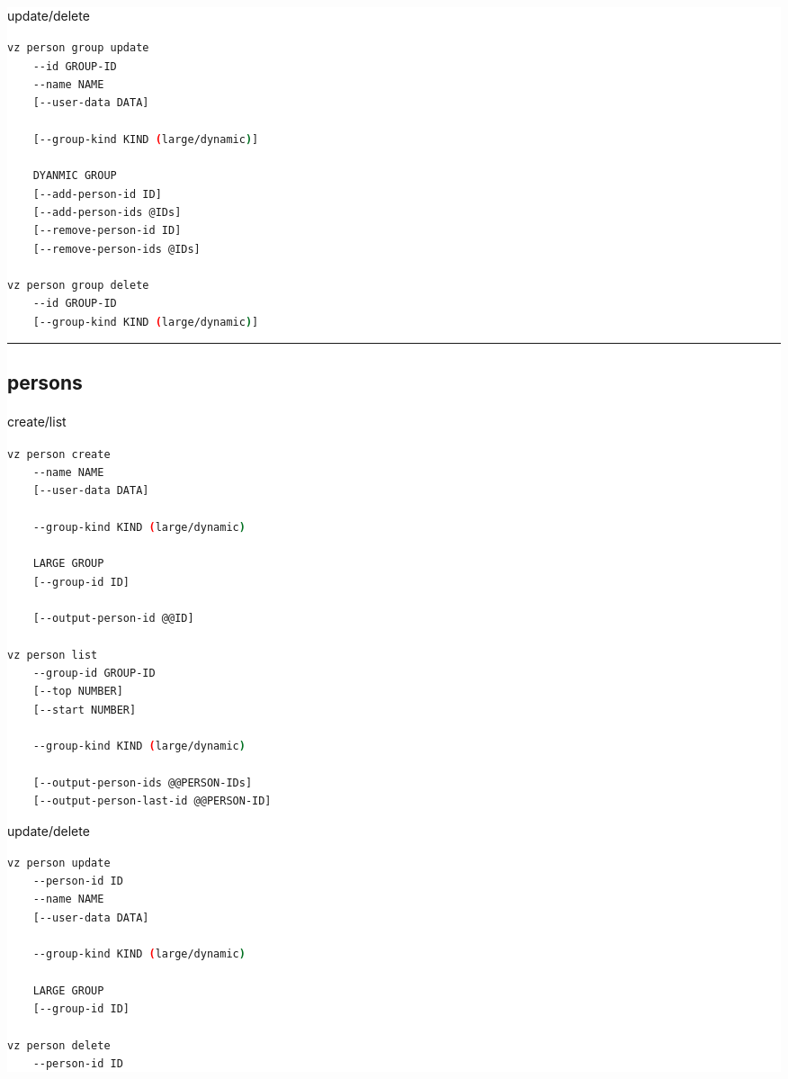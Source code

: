 update/delete

```bash
vz person group update
    --id GROUP-ID
    --name NAME
    [--user-data DATA]

    [--group-kind KIND (large/dynamic)]

    DYANMIC GROUP
    [--add-person-id ID]
    [--add-person-ids @IDs]
    [--remove-person-id ID]
    [--remove-person-ids @IDs]

vz person group delete
    --id GROUP-ID
    [--group-kind KIND (large/dynamic)]
```

---

## persons

create/list

```bash
vz person create
    --name NAME
    [--user-data DATA]

    --group-kind KIND (large/dynamic)

    LARGE GROUP
    [--group-id ID]

    [--output-person-id @@ID]

vz person list
    --group-id GROUP-ID
    [--top NUMBER]
    [--start NUMBER]

    --group-kind KIND (large/dynamic)

    [--output-person-ids @@PERSON-IDs]
    [--output-person-last-id @@PERSON-ID]
```

update/delete

```bash
vz person update
    --person-id ID
    --name NAME
    [--user-data DATA]
    
    --group-kind KIND (large/dynamic)

    LARGE GROUP
    [--group-id ID]

vz person delete
    --person-id ID

```